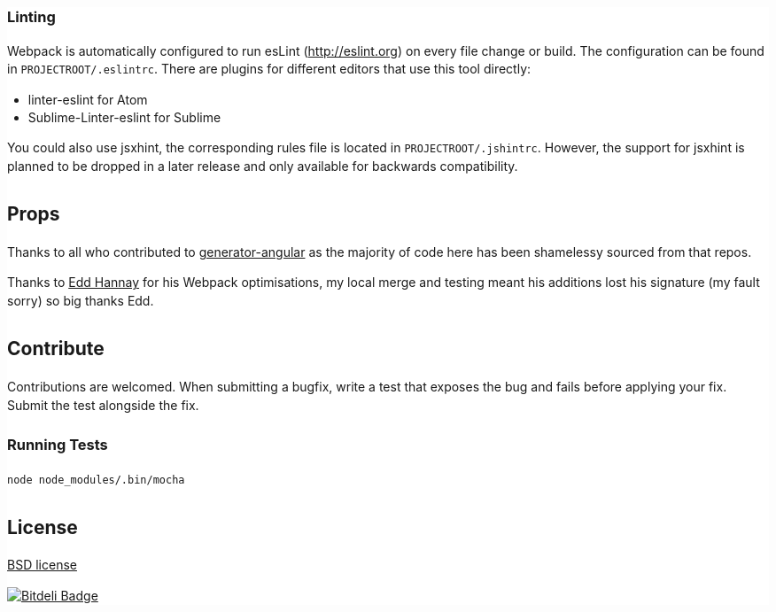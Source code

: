 ### Linting

Webpack is automatically configured to run esLint (http://eslint.org) on every file change or build. The configuration can be found in `PROJECTROOT/.eslintrc`. There are plugins for different editors that use this tool directly:
- linter-eslint for Atom
- Sublime-Linter-eslint for Sublime

You could also use jsxhint, the corresponding rules file is located in `PROJECTROOT/.jshintrc`. However, the support for jsxhint is planned to be dropped in a later release and only available for backwards compatibility.

## Props

Thanks to all who contributed to [generator-angular](https://github.com/yeoman/generator-angular) as the majority of code here has been shamelessy sourced from that repos.

Thanks to [Edd Hannay](https://github.com/eddhannay) for his Webpack optimisations, my local merge and testing meant his additions lost his signature (my fault sorry) so big thanks Edd.

## Contribute

Contributions are welcomed. When submitting a bugfix, write a test that exposes the bug and fails before applying your fix. Submit the test alongside the fix.

### Running Tests

`node node_modules/.bin/mocha`

## License

[BSD license](http://opensource.org/licenses/bsd-license.php)

[![Bitdeli Badge](https://d2weczhvl823v0.cloudfront.net/newtriks/generator-react-webpack/trend.png)](https://bitdeli.com/free "Bitdeli Badge")
